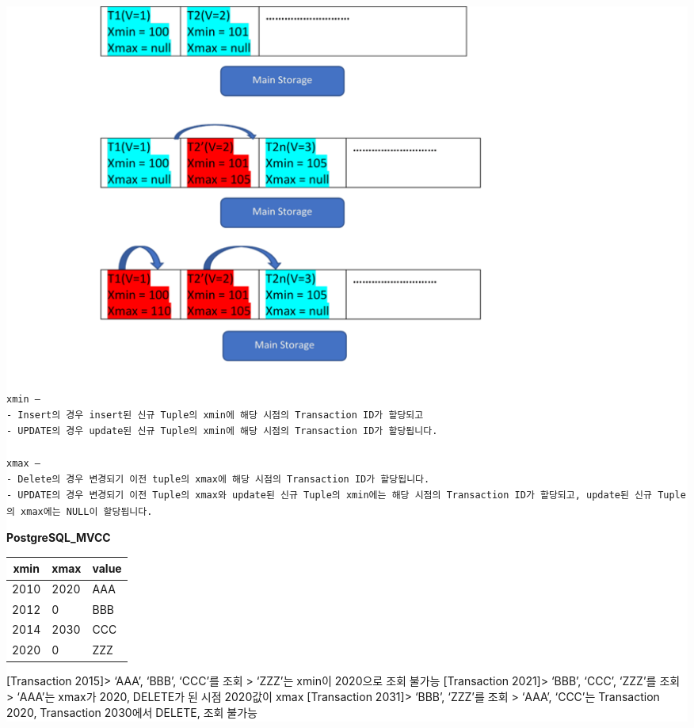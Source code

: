 
<img src="/image/mvcc7.png" alt="mvcc7" style="height: 460x; width:700px;"/>

```
xmin – 
- Insert의 경우 insert된 신규 Tuple의 xmin에 해당 시점의 Transaction ID가 할당되고 
- UPDATE의 경우 update된 신규 Tuple의 xmin에 해당 시점의 Transaction ID가 할당됩니다.

xmax –
- Delete의 경우 변경되기 이전 tuple의 xmax에 해당 시점의 Transaction ID가 할당됩니다. 
- UPDATE의 경우 변경되기 이전 Tuple의 xmax와 update된 신규 Tuple의 xmin에는 해당 시점의 Transaction ID가 할당되고, update된 신규 Tuple의 xmax에는 NULL이 할당됩니다.
```

**PostgreSQL_MVCC**

| xmin | xmax | value |
| --- | --- | --- |
| 2010 | 2020 | AAA |
| 2012 | 0 | BBB |
| 2014 | 2030 | CCC |
| 2020 | 0 | ZZZ |

[Transaction 2015]> ‘AAA’, ‘BBB’, ‘CCC’를 조회 > ‘ZZZ’는 xmin이 2020으로 조회 불가능
[Transaction 2021]> ‘BBB’, ‘CCC’, ‘ZZZ’를 조회 > ‘AAA’는 xmax가 2020, DELETE가 된 시점 2020값이 xmax
[Transaction 2031]> ‘BBB’, ‘ZZZ’를 조회 > ‘AAA’, ‘CCC’는 Transaction 2020, Transaction 2030에서 DELETE, 조회 불가능


[woowa]: https://techblog.woowahan.com/9478/
[ex-em]: https://blog.ex-em.com/1664
[tstory]: https://americanopeople.tistory.com/369
[postgresql]: https://www.postgresql.org/docs/current/sql-vacuum.html